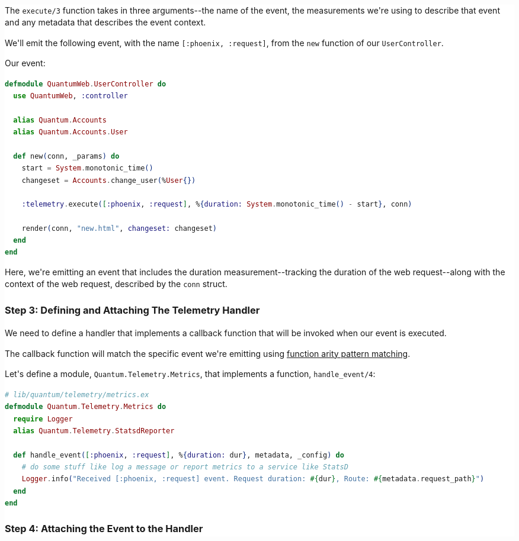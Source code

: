 The `execute/3` function takes in three arguments--the name of the event, the measurements we're using to describe that event and any metadata that describes the event context.

We'll emit the following event, with the name `[:phoenix, :request]`, from the `new` function of our `UserController`.

Our event:

```elixir
defmodule QuantumWeb.UserController do
  use QuantumWeb, :controller

  alias Quantum.Accounts
  alias Quantum.Accounts.User

  def new(conn, _params) do
    start = System.monotonic_time()
    changeset = Accounts.change_user(%User{})

    :telemetry.execute([:phoenix, :request], %{duration: System.monotonic_time() - start}, conn)

    render(conn, "new.html", changeset: changeset)
  end
end
```

Here, we're emitting an event that includes the duration measurement--tracking the duration of the web request--along with the context of the web request, described by the `conn` struct.


### Step 3: Defining and Attaching The Telemetry Handler

We need to define a handler that implements a callback function that will be invoked when our event is executed.

The callback function will match the specific event we're emitting using [function arity pattern matching](https://medium.com/flatiron-labs/how-functions-pattern-match-in-elixir-12a44a51c6ad).

Let's define a module, `Quantum.Telemetry.Metrics`, that implements a function, `handle_event/4`:

```elixir
# lib/quantum/telemetry/metrics.ex
defmodule Quantum.Telemetry.Metrics do
  require Logger
  alias Quantum.Telemetry.StatsdReporter

  def handle_event([:phoenix, :request], %{duration: dur}, metadata, _config) do
    # do some stuff like log a message or report metrics to a service like StatsD
    Logger.info("Received [:phoenix, :request] event. Request duration: #{dur}, Route: #{metadata.request_path}")
  end
end
```

### Step 4: Attaching the Event to the Handler
